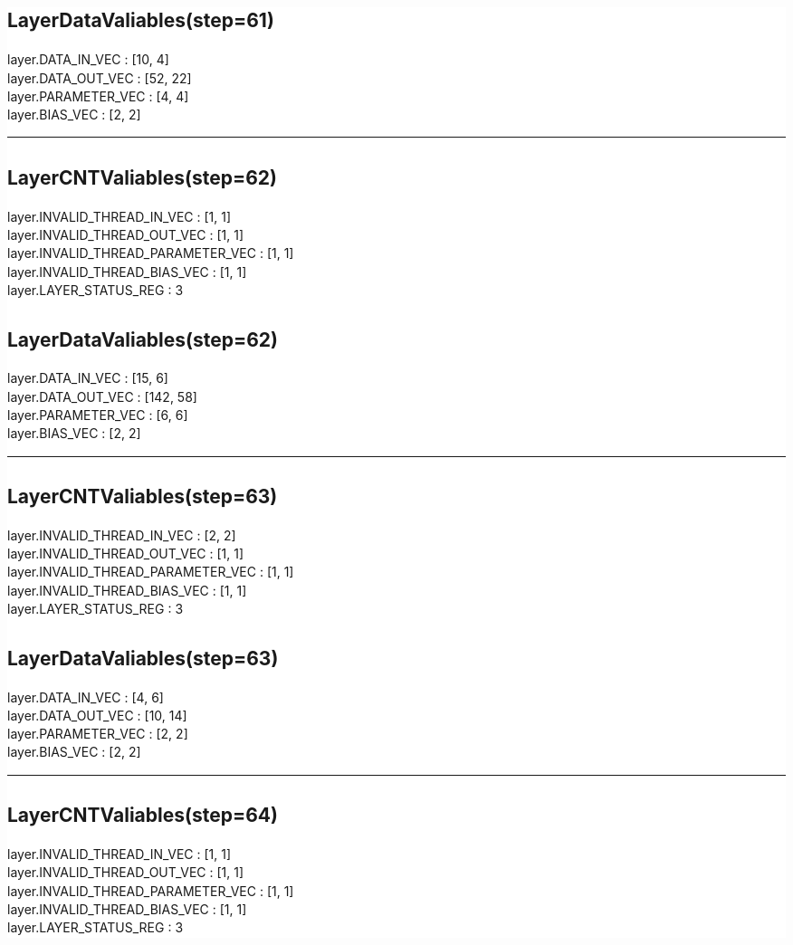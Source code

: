 ## LayerDataValiables(step=61)  

layer.DATA_IN_VEC : [10, 4]  
layer.DATA_OUT_VEC : [52, 22]  
layer.PARAMETER_VEC : [4, 4]  
layer.BIAS_VEC : [2, 2]  

***

## LayerCNTValiables(step=62)  

layer.INVALID_THREAD_IN_VEC : [1, 1]  
layer.INVALID_THREAD_OUT_VEC : [1, 1]  
layer.INVALID_THREAD_PARAMETER_VEC : [1, 1]  
layer.INVALID_THREAD_BIAS_VEC : [1, 1]  
layer.LAYER_STATUS_REG : 3  

## LayerDataValiables(step=62)  

layer.DATA_IN_VEC : [15, 6]  
layer.DATA_OUT_VEC : [142, 58]  
layer.PARAMETER_VEC : [6, 6]  
layer.BIAS_VEC : [2, 2]  

***

## LayerCNTValiables(step=63)  

layer.INVALID_THREAD_IN_VEC : [2, 2]  
layer.INVALID_THREAD_OUT_VEC : [1, 1]  
layer.INVALID_THREAD_PARAMETER_VEC : [1, 1]  
layer.INVALID_THREAD_BIAS_VEC : [1, 1]  
layer.LAYER_STATUS_REG : 3  

## LayerDataValiables(step=63)  

layer.DATA_IN_VEC : [4, 6]  
layer.DATA_OUT_VEC : [10, 14]  
layer.PARAMETER_VEC : [2, 2]  
layer.BIAS_VEC : [2, 2]  

***

## LayerCNTValiables(step=64)  

layer.INVALID_THREAD_IN_VEC : [1, 1]  
layer.INVALID_THREAD_OUT_VEC : [1, 1]  
layer.INVALID_THREAD_PARAMETER_VEC : [1, 1]  
layer.INVALID_THREAD_BIAS_VEC : [1, 1]  
layer.LAYER_STATUS_REG : 3  

